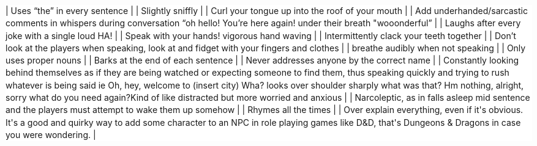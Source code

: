 | Uses “the” in every sentence                                                                                                                                                                                                                                                                                                                                     |
| Slightly sniffly                                                                                                                                                                                                                                                                                                                                                 |
| Curl your tongue up into the roof of your mouth                                                                                                                                                                                                                                                                                                                  |
| Add underhanded/sarcastic comments in whispers during conversation “oh hello! You’re here again! under their breath "wooonderful”                                                                                                                                                                                                                                |
| Laughs after every joke with a single loud HA!                                                                                                                                                                                                                                                                                                                   |
| Speak with your hands! vigorous hand waving                                                                                                                                                                                                                                                                                                                      |
| Intermittently clack your teeth together                                                                                                                                                                                                                                                                                                                         |
| Don’t look at the players when speaking, look at and fidget with your fingers and clothes                                                                                                                                                                                                                                                                        |
| breathe audibly when not speaking                                                                                                                                                                                                                                                                                                                                |
| Only uses proper nouns                                                                                                                                                                                                                                                                                                                                           |
| Barks at the end of each sentence                                                                                                                                                                                                                                                                                                                                |
| Never addresses anyone by the correct name                                                                                                                                                                                                                                                                                                                       |
| Constantly looking behind themselves as if they are being watched or expecting someone to find them, thus speaking quickly and trying to rush whatever is being said ie Oh, hey, welcome to (insert city) Wha? looks over shoulder sharply what was that? Hm nothing, alright, sorry what do you need again?Kind of like distracted but more worried and anxious |
| Narcoleptic, as in falls asleep mid sentence and the players must attempt to wake them up somehow                                                                                                                                                                                                                                                                |
| Rhymes all the times                                                                                                                                                                                                                                                                                                                                             |
| Over explain everything, even if it's obvious. It's a good and quirky way to add some character to an NPC in role playing games like D&D, that's Dungeons & Dragons in case you were wondering.                                                                                                                                                                  |